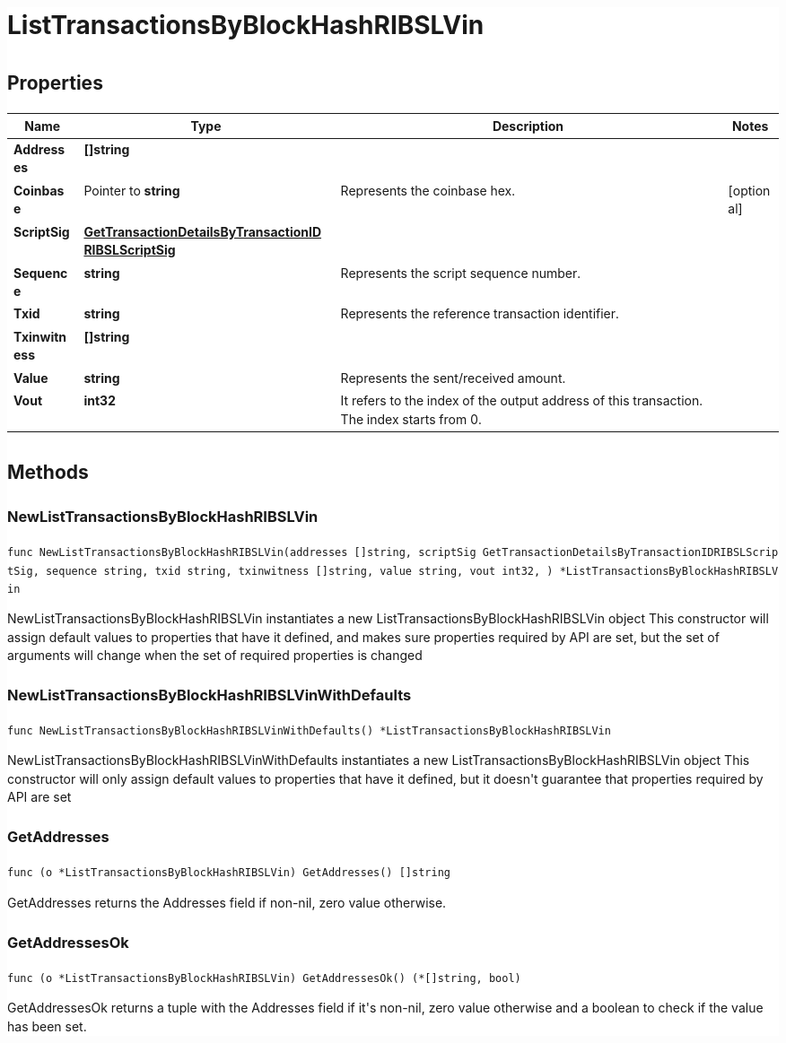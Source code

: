 # ListTransactionsByBlockHashRIBSLVin

## Properties

Name | Type | Description | Notes
------------ | ------------- | ------------- | -------------
**Addresses** | **[]string** |  | 
**Coinbase** | Pointer to **string** | Represents the coinbase hex. | [optional] 
**ScriptSig** | [**GetTransactionDetailsByTransactionIDRIBSLScriptSig**](GetTransactionDetailsByTransactionIDRIBSLScriptSig.md) |  | 
**Sequence** | **string** | Represents the script sequence number. | 
**Txid** | **string** | Represents the reference transaction identifier. | 
**Txinwitness** | **[]string** |  | 
**Value** | **string** | Represents the sent/received amount. | 
**Vout** | **int32** | It refers to the index of the output address of this transaction. The index starts from 0. | 

## Methods

### NewListTransactionsByBlockHashRIBSLVin

`func NewListTransactionsByBlockHashRIBSLVin(addresses []string, scriptSig GetTransactionDetailsByTransactionIDRIBSLScriptSig, sequence string, txid string, txinwitness []string, value string, vout int32, ) *ListTransactionsByBlockHashRIBSLVin`

NewListTransactionsByBlockHashRIBSLVin instantiates a new ListTransactionsByBlockHashRIBSLVin object
This constructor will assign default values to properties that have it defined,
and makes sure properties required by API are set, but the set of arguments
will change when the set of required properties is changed

### NewListTransactionsByBlockHashRIBSLVinWithDefaults

`func NewListTransactionsByBlockHashRIBSLVinWithDefaults() *ListTransactionsByBlockHashRIBSLVin`

NewListTransactionsByBlockHashRIBSLVinWithDefaults instantiates a new ListTransactionsByBlockHashRIBSLVin object
This constructor will only assign default values to properties that have it defined,
but it doesn't guarantee that properties required by API are set

### GetAddresses

`func (o *ListTransactionsByBlockHashRIBSLVin) GetAddresses() []string`

GetAddresses returns the Addresses field if non-nil, zero value otherwise.

### GetAddressesOk

`func (o *ListTransactionsByBlockHashRIBSLVin) GetAddressesOk() (*[]string, bool)`

GetAddressesOk returns a tuple with the Addresses field if it's non-nil, zero value otherwise
and a boolean to check if the value has been set.
